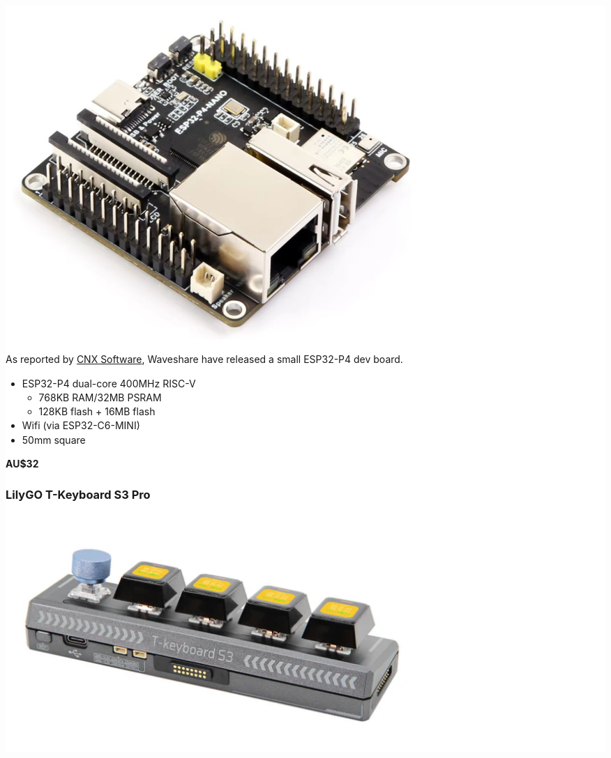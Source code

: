 ![Waveshare ESP32-P4-Nano](../images/2024-12/waveshare-p4.png)

As reported by [CNX
Software](https://www.cnx-software.com/2024/11/06/waveshare-esp32-p4-nano-board-offers-ethernet-wifi-6-bluetooth-5-mipi-display-and-camera-interfaces-gpio-headers/),
Waveshare have released a small ESP32-P4 dev board.

- ESP32-P4 dual-core 400MHz RISC-V
  - 768KB RAM/32MB PSRAM
  - 128KB flash + 16MB flash
- Wifi (via ESP32-C6-MINI)
- 50mm square

**AU$32**

### LilyGO T-Keyboard S3 Pro

![LilyGo T-Keyboard S3 Pro](../images/2024-12/lilygo-t-keyboards3pro.png)
